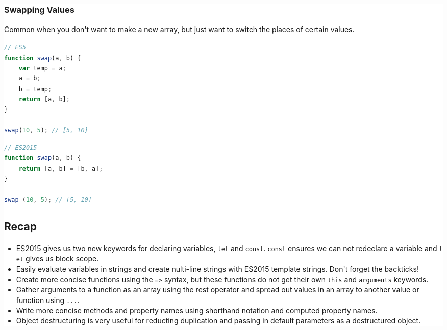 ### Swapping Values

Common when you don't want to make a new array, but just want to switch the places of certain values.

``` javascript
// ES5
function swap(a, b) {
    var temp = a;
    a = b;
    b = temp;
    return [a, b];
}

swap(10, 5); // [5, 10]
```

``` javascript
// ES2015
function swap(a, b) {
    return [a, b] = [b, a];
}

swap (10, 5); // [5, 10]
```

## Recap

* ES2015 gives us two new keywords for declaring variables, `let` and `const`. `const` ensures we can not redeclare a variable and `let` gives us block scope.
* Easily evaluate variables in strings and create nulti-line strings with ES2015 template strings. Don't forget the backticks!
* Create more concise functions using the `=>` syntax, but these functions do not get their own `this` and `arguments` keywords.
* Gather arguments to a function as an array using the rest operator and spread out values in an array to another value or function using `...`.
* Write more concise methods and property names using shorthand notation and computed property names.
* Object destructuring is very useful for reducting duplication and passing in default parameters as a destructured object.